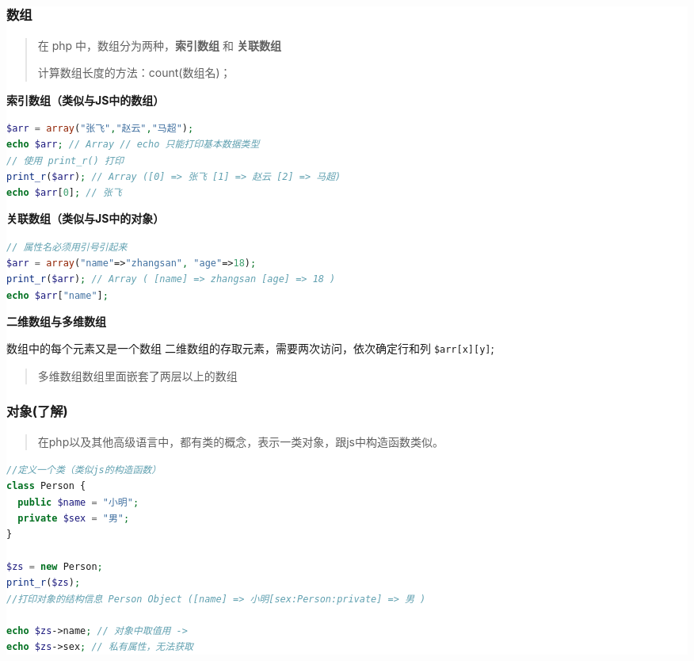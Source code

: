 

### 数组

> 在 php 中，数组分为两种，**索引数组** 和 **关联数组**
>
> 计算数组长度的方法：count(数组名)；

**索引数组（类似与JS中的数组）**

```php
$arr = array("张飞","赵云","马超");
echo $arr; // Array // echo 只能打印基本数据类型
// 使用 print_r() 打印
print_r($arr); // Array ([0] => 张飞 [1] => 赵云 [2] => 马超)
echo $arr[0]; // 张飞
```

**关联数组（类似与JS中的对象）**

```php
// 属性名必须用引号引起来
$arr = array("name"=>"zhangsan", "age"=>18);
print_r($arr); // Array ( [name] => zhangsan [age] => 18 )
echo $arr["name"];
```



**二维数组与多维数组**

数组中的每个元素又是一个数组
二维数组的存取元素，需要两次访问，依次确定行和列 `$arr[x][y]`;

> 多维数组数组里面嵌套了两层以上的数组




### 对象(了解)

> 在php以及其他高级语言中，都有类的概念，表示一类对象，跟js中构造函数类似。

```php
//定义一个类（类似js的构造函数）
class Person {
  public $name = "小明";
  private $sex = "男";
}

$zs = new Person;
print_r($zs);
//打印对象的结构信息 Person Object ([name] => 小明[sex:Person:private] => 男 )

echo $zs->name; // 对象中取值用 ->
echo $zs->sex; // 私有属性，无法获取
```



